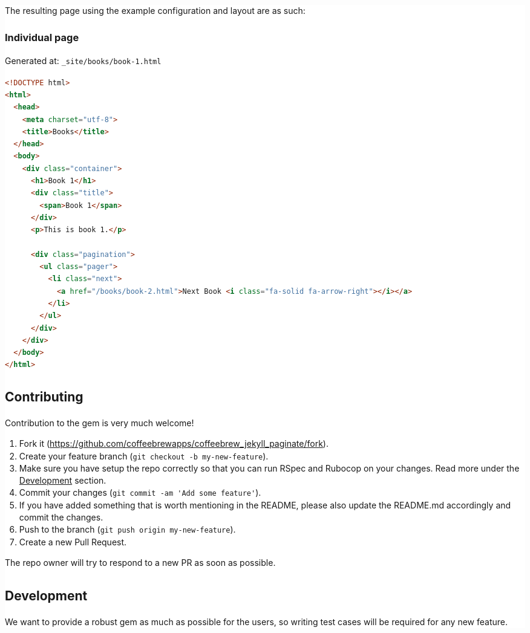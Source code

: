 The resulting page using the example configuration and layout are as such:

### Individual page

Generated at: `_site/books/book-1.html`

```html
<!DOCTYPE html>
<html>
  <head>
    <meta charset="utf-8">
    <title>Books</title>
  </head>
  <body>
    <div class="container">
      <h1>Book 1</h1>
      <div class="title">
        <span>Book 1</span>
      </div>
      <p>This is book 1.</p>

      <div class="pagination">
        <ul class="pager">
          <li class="next">
            <a href="/books/book-2.html">Next Book <i class="fa-solid fa-arrow-right"></i></a>
          </li>
        </ul>
      </div>
    </div>
  </body>
</html>
```

## Contributing

Contribution to the gem is very much welcome!

1. Fork it (https://github.com/coffeebrewapps/coffeebrew_jekyll_paginate/fork).
2. Create your feature branch (`git checkout -b my-new-feature`).
3. Make sure you have setup the repo correctly so that you can run RSpec and Rubocop on your changes. Read more under the [Development](#development) section.
4. Commit your changes (`git commit -am 'Add some feature'`).
5. If you have added something that is worth mentioning in the README, please also update the README.md accordingly and commit the changes.
6. Push to the branch (`git push origin my-new-feature`).
7. Create a new Pull Request.

The repo owner will try to respond to a new PR as soon as possible.

## Development

We want to provide a robust gem as much as possible for the users, so writing test cases will be required for any new
feature.
